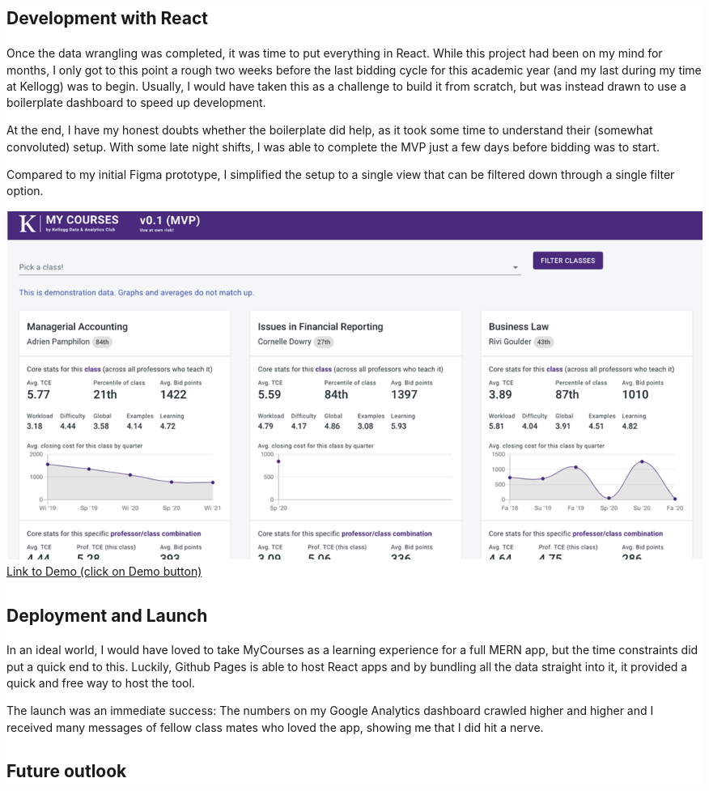 ## Development with React

Once the data wrangling was completed, it was time to put everything in React. While this project had been on my mind for months, I only got to this point a rough two weeks before the last bidding cycle for this academic year (and my last during my time at Kellogg) was to begin. Usually, I would have taken this as a challenge to build it from scratch, but was instead drawn to use a boilerplate dashboard to speed up development.

At the end, I have my honest doubts whether the boilerplate did help, as it took some time to understand their (somewhat convoluted) setup. With some late night shifts, I was able to complete the MVP just a few days before bidding was to start.

Compared to my initial Figma prototype, I simplified the setup to a single view that can be filtered down through a single filter option.

![Final design and React front](../images/kmc_final_design.png)
[Link to Demo (click on Demo button)](https://kftb.github.io/k_mycourses)

## Deployment and Launch

In an ideal world, I would have loved to take MyCourses as a learning experience for a full MERN app, but the time constraints did put a quick end to this. Luckily, Github Pages is able to host React apps and by bundling all the data straight into it, it provided a quick and free way to host the tool.

The launch was an immediate success: The numbers on my Google Analytics dashboard crawled higher and higher and I received many messages of fellow class mates who loved the app, showing me that I did hit a nerve.

## Future outlook
